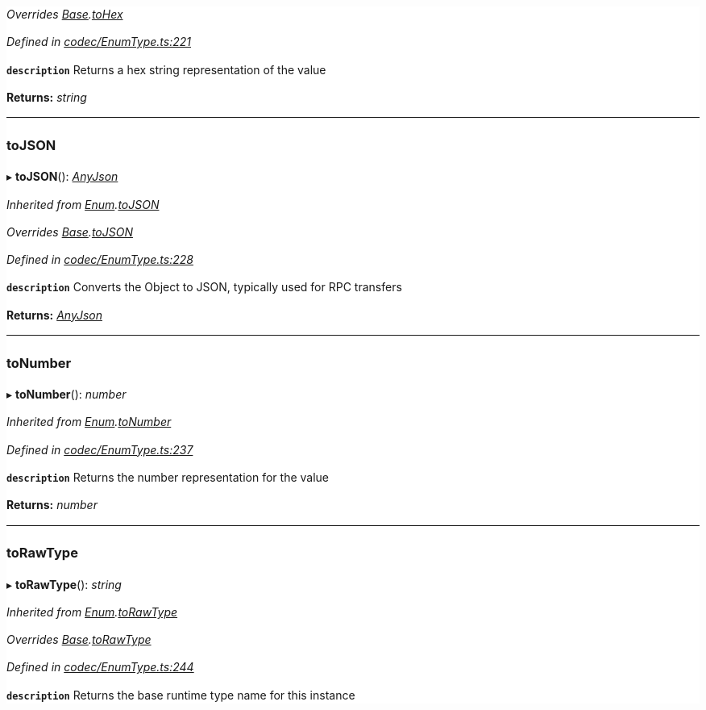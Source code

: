 *Overrides [Base](../classes/_codec_base_.base.md).[toHex](../classes/_codec_base_.base.md#tohex)*

*Defined in [codec/EnumType.ts:221](https://github.com/polkadot-js/api/blob/98cffea/packages/types/src/codec/EnumType.ts#L221)*

**`description`** Returns a hex string representation of the value

**Returns:** *string*

___

###  toJSON

▸ **toJSON**(): *[AnyJson](../modules/_types_.md#anyjson)*

*Inherited from [Enum](../classes/_codec_enumtype_.enum.md).[toJSON](../classes/_codec_enumtype_.enum.md#tojson)*

*Overrides [Base](../classes/_codec_base_.base.md).[toJSON](../classes/_codec_base_.base.md#tojson)*

*Defined in [codec/EnumType.ts:228](https://github.com/polkadot-js/api/blob/98cffea/packages/types/src/codec/EnumType.ts#L228)*

**`description`** Converts the Object to JSON, typically used for RPC transfers

**Returns:** *[AnyJson](../modules/_types_.md#anyjson)*

___

###  toNumber

▸ **toNumber**(): *number*

*Inherited from [Enum](../classes/_codec_enumtype_.enum.md).[toNumber](../classes/_codec_enumtype_.enum.md#tonumber)*

*Defined in [codec/EnumType.ts:237](https://github.com/polkadot-js/api/blob/98cffea/packages/types/src/codec/EnumType.ts#L237)*

**`description`** Returns the number representation for the value

**Returns:** *number*

___

###  toRawType

▸ **toRawType**(): *string*

*Inherited from [Enum](../classes/_codec_enumtype_.enum.md).[toRawType](../classes/_codec_enumtype_.enum.md#torawtype)*

*Overrides [Base](../classes/_codec_base_.base.md).[toRawType](../classes/_codec_base_.base.md#torawtype)*

*Defined in [codec/EnumType.ts:244](https://github.com/polkadot-js/api/blob/98cffea/packages/types/src/codec/EnumType.ts#L244)*

**`description`** Returns the base runtime type name for this instance
